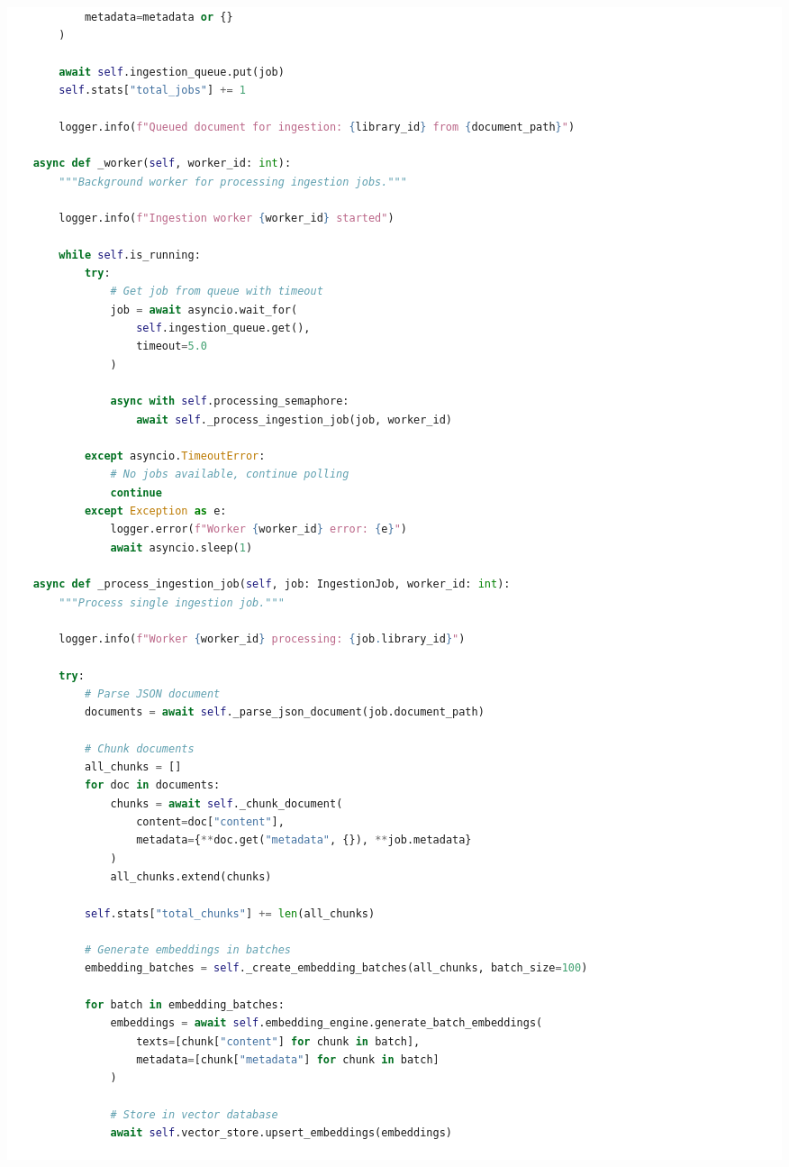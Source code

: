 ```python
            metadata=metadata or {}
        )
        
        await self.ingestion_queue.put(job)
        self.stats["total_jobs"] += 1
        
        logger.info(f"Queued document for ingestion: {library_id} from {document_path}")
    
    async def _worker(self, worker_id: int):
        """Background worker for processing ingestion jobs."""
        
        logger.info(f"Ingestion worker {worker_id} started")
        
        while self.is_running:
            try:
                # Get job from queue with timeout
                job = await asyncio.wait_for(
                    self.ingestion_queue.get(),
                    timeout=5.0
                )
                
                async with self.processing_semaphore:
                    await self._process_ingestion_job(job, worker_id)
                    
            except asyncio.TimeoutError:
                # No jobs available, continue polling
                continue
            except Exception as e:
                logger.error(f"Worker {worker_id} error: {e}")
                await asyncio.sleep(1)
    
    async def _process_ingestion_job(self, job: IngestionJob, worker_id: int):
        """Process single ingestion job."""
        
        logger.info(f"Worker {worker_id} processing: {job.library_id}")
        
        try:
            # Parse JSON document
            documents = await self._parse_json_document(job.document_path)
            
            # Chunk documents
            all_chunks = []
            for doc in documents:
                chunks = await self._chunk_document(
                    content=doc["content"],
                    metadata={**doc.get("metadata", {}), **job.metadata}
                )
                all_chunks.extend(chunks)
            
            self.stats["total_chunks"] += len(all_chunks)
            
            # Generate embeddings in batches
            embedding_batches = self._create_embedding_batches(all_chunks, batch_size=100)
            
            for batch in embedding_batches:
                embeddings = await self.embedding_engine.generate_batch_embeddings(
                    texts=[chunk["content"] for chunk in batch],
                    metadata=[chunk["metadata"] for chunk in batch]
                )
                
                # Store in vector database
                await self.vector_store.upsert_embeddings(embeddings)
                
```